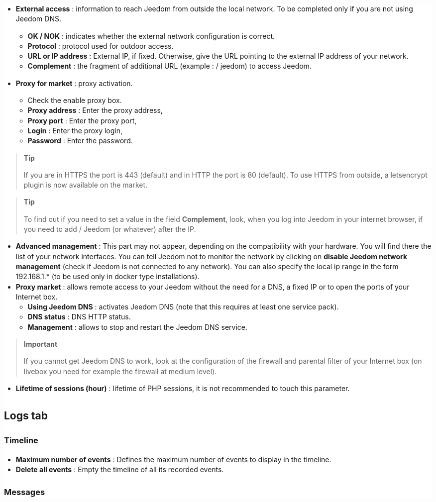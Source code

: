 - **External access** : information to reach Jeedom from outside the local network. To be completed only if you are not using Jeedom DNS.

  - **OK / NOK** : indicates whether the external network configuration is correct.
  - **Protocol** : protocol used for outdoor access.
  - **URL or IP address** : External IP, if fixed. Otherwise, give the URL pointing to the external IP address of your network.
  - **Complement** : the fragment of additional URL (example : / jeedom) to access Jeedom.

- **Proxy for market** : proxy activation.
  - Check the enable proxy box.
  - **Proxy address** : Enter the proxy address,
  - **Proxy port** : Enter the proxy port,
  - **Login** : Enter the proxy login,
  - **Password** : Enter the password.

> **Tip**
>
> If you are in HTTPS the port is 443 (default) and in HTTP the port is 80 (default). To use HTTPS from outside, a letsencrypt plugin is now available on the market.

> **Tip**
>
> To find out if you need to set a value in the field **Complement**, look, when you log into Jeedom in your internet browser, if you need to add / Jeedom (or whatever) after the IP.

- **Advanced management** : This part may not appear, depending on the compatibility with your hardware.
  You will find there the list of your network interfaces. You can tell Jeedom not to monitor the network by clicking on **disable Jeedom network management** (check if Jeedom is not connected to any network). You can also specify the local ip range in the form 192.168.1.\* (to be used only in docker type installations).
- **Proxy market** : allows remote access to your Jeedom without the need for a DNS, a fixed IP or to open the ports of your Internet box.
  - **Using Jeedom DNS** : activates Jeedom DNS (note that this requires at least one service pack).
  - **DNS status** : DNS HTTP status.
  - **Management** : allows to stop and restart the Jeedom DNS service.

> **Important**
>
> If you cannot get Jeedom DNS to work, look at the configuration of the firewall and parental filter of your Internet box (on livebox you need for example the firewall at medium level).

- **Lifetime of sessions (hour)** : lifetime of PHP sessions, it is not recommended to touch this parameter.

## Logs tab

### Timeline

- **Maximum number of events** : Defines the maximum number of events to display in the timeline.
- **Delete all events** : Empty the timeline of all its recorded events.

### Messages
